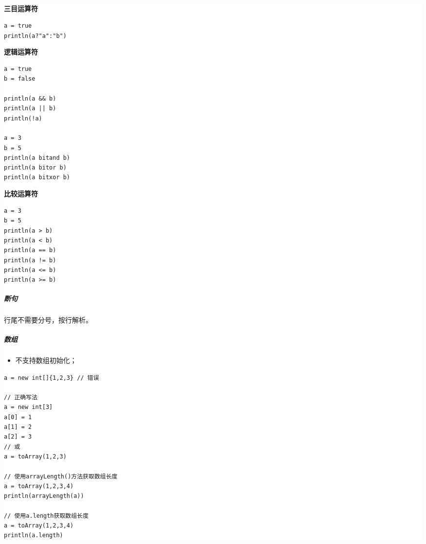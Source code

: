 **三目运算符**

```
a = true
println(a?"a":"b")
```

**逻辑运算符**

```
a = true
b = false

println(a && b)
println(a || b)
println(!a)

a = 3
b = 5
println(a bitand b)
println(a bitor b)
println(a bitxor b)
```

**比较运算符**

```
a = 3
b = 5
println(a > b)
println(a < b)
println(a == b)
println(a != b)
println(a <= b)
println(a >= b)
```

##### 断句

行尾不需要分号，按行解析。

##### 数组

* 不支持数组初始化；

```
a = new int[]{1,2,3} // 错误

// 正确写法
a = new int[3]
a[0] = 1
a[1] = 2
a[2] = 3
// 或
a = toArray(1,2,3)

// 使用arrayLength()方法获取数组长度
a = toArray(1,2,3,4)
println(arrayLength(a))

// 使用a.length获取数组长度
a = toArray(1,2,3,4)
println(a.length)
```
